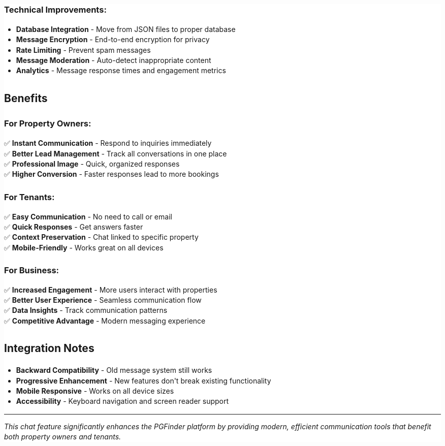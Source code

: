 ### Technical Improvements:
- **Database Integration** - Move from JSON files to proper database
- **Message Encryption** - End-to-end encryption for privacy
- **Rate Limiting** - Prevent spam messages
- **Message Moderation** - Auto-detect inappropriate content
- **Analytics** - Message response times and engagement metrics

## Benefits

### For Property Owners:
✅ **Instant Communication** - Respond to inquiries immediately  
✅ **Better Lead Management** - Track all conversations in one place  
✅ **Professional Image** - Quick, organized responses  
✅ **Higher Conversion** - Faster responses lead to more bookings  

### For Tenants:
✅ **Easy Communication** - No need to call or email  
✅ **Quick Responses** - Get answers faster  
✅ **Context Preservation** - Chat linked to specific property  
✅ **Mobile-Friendly** - Works great on all devices  

### For Business:
✅ **Increased Engagement** - More users interact with properties  
✅ **Better User Experience** - Seamless communication flow  
✅ **Data Insights** - Track communication patterns  
✅ **Competitive Advantage** - Modern messaging experience  

## Integration Notes

- **Backward Compatibility** - Old message system still works
- **Progressive Enhancement** - New features don't break existing functionality  
- **Mobile Responsive** - Works on all device sizes
- **Accessibility** - Keyboard navigation and screen reader support

---

*This chat feature significantly enhances the PGFinder platform by providing modern, efficient communication tools that benefit both property owners and tenants.* 